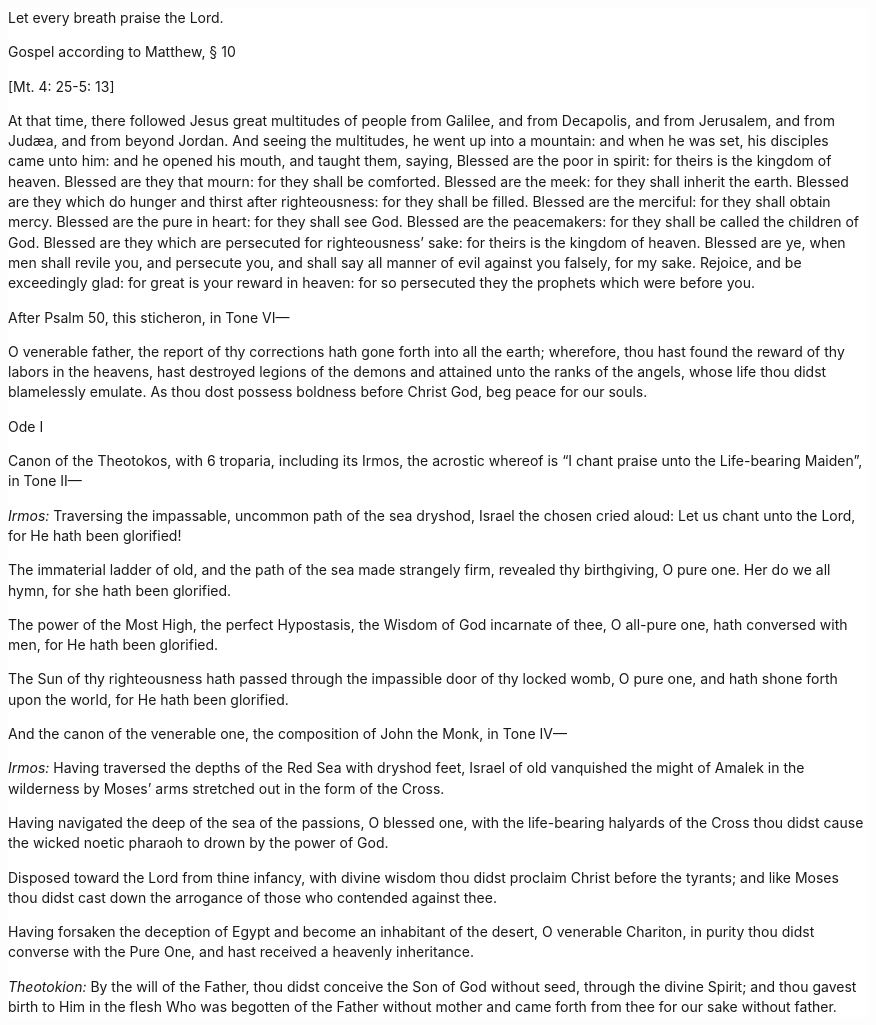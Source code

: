 Let every breath praise the Lord.

Gospel according to Matthew, § 10

\[Mt. 4: 25-5: 13\]

At that time, there followed Jesus great multitudes of people from Galilee, and from Decapolis, and from Jerusalem, and from Judæa, and from beyond Jordan. And seeing the multitudes, he went up into a mountain: and when he was set, his disciples came unto him: and he opened his mouth, and taught them, saying, Blessed are the poor in spirit: for theirs is the kingdom of heaven. Blessed are they that mourn: for they shall be comforted. Blessed are the meek: for they shall inherit the earth. Blessed are they which do hunger and thirst after righteousness: for they shall be filled. Blessed are the merciful: for they shall obtain mercy. Blessed are the pure in heart: for they shall see God. Blessed are the peacemakers: for they shall be called the children of God. Blessed are they which are persecuted for righteousness’ sake: for theirs is the kingdom of heaven. Blessed are ye, when men shall revile you, and persecute you, and shall say all manner of evil against you falsely, for my sake. Rejoice, and be exceedingly glad: for great is your reward in heaven: for so persecuted they the prophets which were before you.

After Psalm 50, this sticheron, in Tone VI—

O venerable father, the report of thy corrections hath gone forth into all the earth; wherefore, thou hast found the reward of thy labors in the heavens, hast destroyed legions of the demons and attained unto the ranks of the angels, whose life thou didst blamelessly emulate. As thou dost possess boldness before Christ God, beg peace for our souls.

Ode I

Canon of the Theotokos, with 6 troparia, including its Irmos, the acrostic whereof is “I chant praise unto the Life-bearing Maiden”, in Tone II—

*Irmos:* Traversing the impassable, uncommon path of the sea dryshod, Israel the chosen cried aloud: Let us chant unto the Lord, for He hath been glorified!

The immaterial ladder of old, and the path of the sea made strangely firm, revealed thy birthgiving, O pure one. Her do we all hymn, for she hath been glorified.

The power of the Most High, the perfect Hypostasis, the Wisdom of God incarnate of thee, O all-pure one, hath conversed with men, for He hath been glorified.

The Sun of thy righteousness hath passed through the impassible door of thy locked womb, O pure one, and hath shone forth upon the world, for He hath been glorified.

And the canon of the venerable one, the composition of John the Monk, in Tone IV—

*Irmos:* Having traversed the depths of the Red Sea with dryshod feet, Israel of old vanquished the might of Amalek in the wilderness by Moses’ arms stretched out in the form of the Cross.

Having navigated the deep of the sea of the passions, O blessed one, with the life-bearing halyards of the Cross thou didst cause the wicked noetic pharaoh to drown by the power of God.

Disposed toward the Lord from thine infancy, with divine wisdom thou didst proclaim Christ before the tyrants; and like Moses thou didst cast down the arrogance of those who contended against thee.

Having forsaken the deception of Egypt and become an inhabitant of the desert, O venerable Chariton, in purity thou didst converse with the Pure One, and hast received a heavenly inheritance.

*Theotokion:* By the will of the Father, thou didst conceive the Son of God without seed, through the divine Spirit; and thou gavest birth to Him in the flesh Who was begotten of the Father without mother and came forth from thee for our sake without father.
